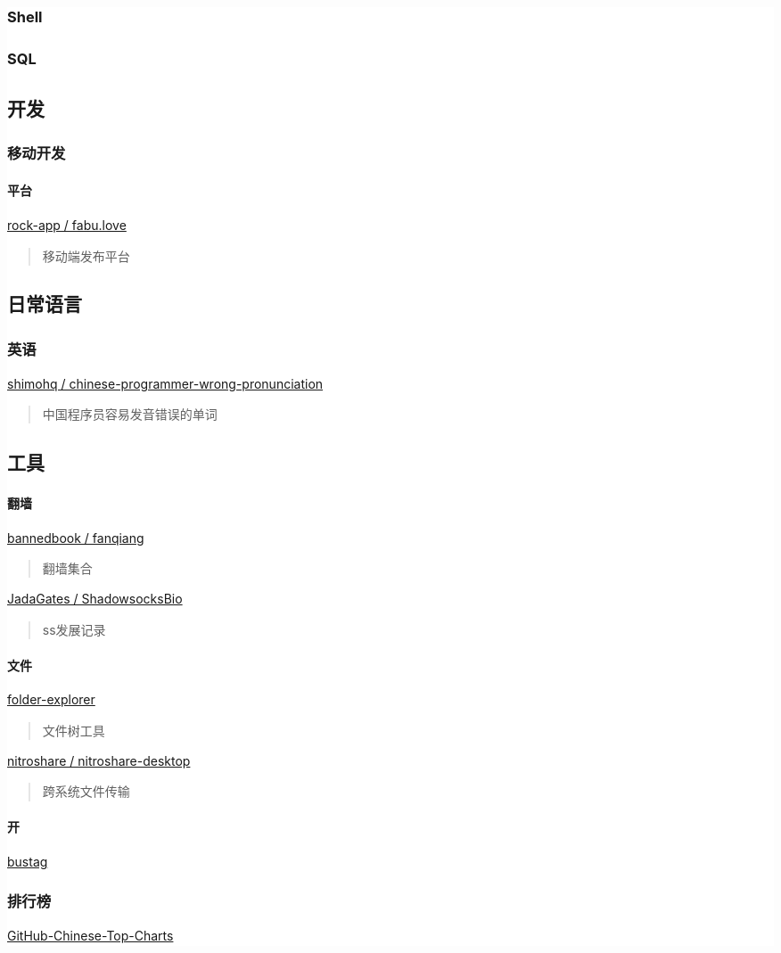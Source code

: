 ### Shell



### SQL







## 开发

### 移动开发

#### 平台

[rock-app / fabu.love](https://github.com/rock-app/fabu.love)

> 移动端发布平台







## 日常语言



### 英语

[shimohq / chinese-programmer-wrong-pronunciation](https://github.com/shimohq/chinese-programmer-wrong-pronunciation)

> 中国程序员容易发音错误的单词



## 工具

#### 翻墙

[bannedbook / fanqiang](https://github.com/bannedbook/fanqiang)

> 翻墙集合



[JadaGates / ShadowsocksBio](https://github.com/JadaGates/ShadowsocksBio)

> ss发展记录



#### 文件

[folder-explorer](https://github.com/d2-projects/folder-explorer)

> 文件树工具



[nitroshare / nitroshare-desktop](https://github.com/nitroshare/nitroshare-desktop)

> 跨系统文件传输



#### 开

[bustag](https://github.com/gxtrobot/bustag)



### 排行榜

[GitHub-Chinese-Top-Charts](https://github.com/kon9chunkit/GitHub-Chinese-Top-Charts)